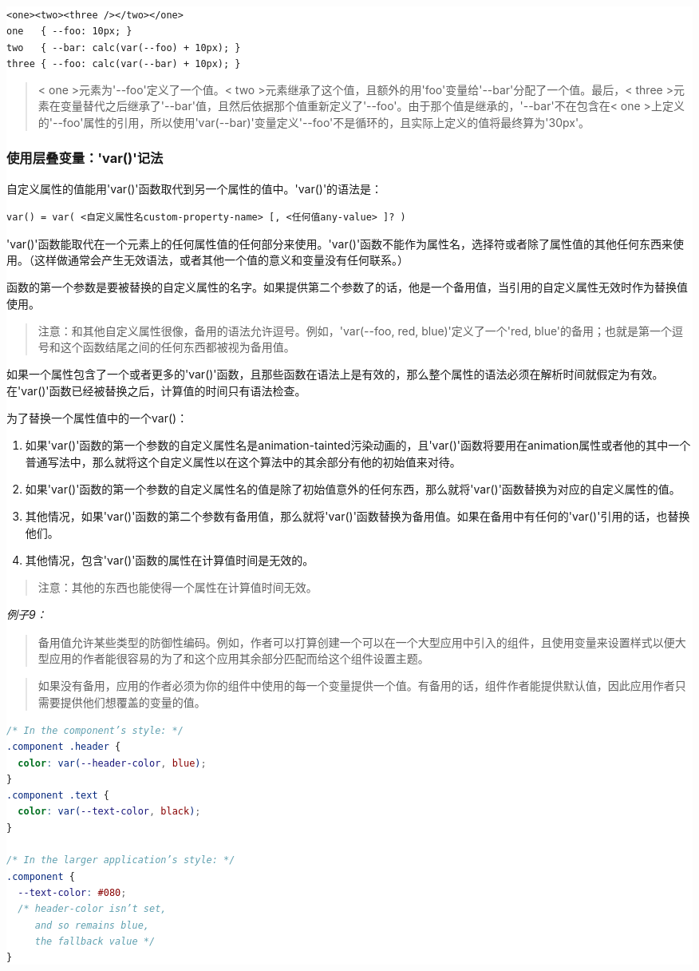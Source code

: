 ```
<one><two><three /></two></one>
one   { --foo: 10px; }
two   { --bar: calc(var(--foo) + 10px); }
three { --foo: calc(var(--bar) + 10px); }
```

> < one >元素为'--foo'定义了一个值。< two >元素继承了这个值，且额外的用'foo'变量给'--bar'分配了一个值。最后，< three >元素在变量替代之后继承了'--bar'值，且然后依据那个值重新定义了'--foo'。由于那个值是继承的，'--bar'不在包含在< one >上定义的'--foo'属性的引用，所以使用'var(--bar)'变量定义'--foo'不是循环的，且实际上定义的值将最终算为'30px'。

### 使用层叠变量：'var()'记法

自定义属性的值能用'var()'函数取代到另一个属性的值中。'var()'的语法是：

	var() = var( <自定义属性名custom-property-name> [, <任何值any-value> ]? )

'var()'函数能取代在一个元素上的任何属性值的任何部分来使用。'var()'函数不能作为属性名，选择符或者除了属性值的其他任何东西来使用。（这样做通常会产生无效语法，或者其他一个值的意义和变量没有任何联系。）

函数的第一个参数是要被替换的自定义属性的名字。如果提供第二个参数了的话，他是一个备用值，当引用的自定义属性无效时作为替换值使用。

> 注意：和其他自定义属性很像，备用的语法允许逗号。例如，'var(--foo, red, blue)'定义了一个'red, blue'的备用；也就是第一个逗号和这个函数结尾之间的任何东西都被视为备用值。

如果一个属性包含了一个或者更多的'var()'函数，且那些函数在语法上是有效的，那么整个属性的语法必须在解析时间就假定为有效。在'var()'函数已经被替换之后，计算值的时间只有语法检查。

为了替换一个属性值中的一个var()：

1. 如果'var()'函数的第一个参数的自定义属性名是animation-tainted污染动画的，且'var()'函数将要用在animation属性或者他的其中一个普通写法中，那么就将这个自定义属性以在这个算法中的其余部分有他的初始值来对待。

1. 如果'var()'函数的第一个参数的自定义属性名的值是除了初始值意外的任何东西，那么就将'var()'函数替换为对应的自定义属性的值。

1. 其他情况，如果'var()'函数的第二个参数有备用值，那么就将'var()'函数替换为备用值。如果在备用中有任何的'var()'引用的话，也替换他们。

1. 其他情况，包含'var()'函数的属性在计算值时间是无效的。

> 注意：其他的东西也能使得一个属性在计算值时间无效。

_例子9：_

> 备用值允许某些类型的防御性编码。例如，作者可以打算创建一个可以在一个大型应用中引入的组件，且使用变量来设置样式以便大型应用的作者能很容易的为了和这个应用其余部分匹配而给这个组件设置主题。

> 如果没有备用，应用的作者必须为你的组件中使用的每一个变量提供一个值。有备用的话，组件作者能提供默认值，因此应用作者只需要提供他们想覆盖的变量的值。

```css
/* In the component’s style: */
.component .header {
  color: var(--header-color, blue);
}
.component .text {
  color: var(--text-color, black);
}

/* In the larger application’s style: */
.component {
  --text-color: #080;
  /* header-color isn’t set,
     and so remains blue,
     the fallback value */
}
```
